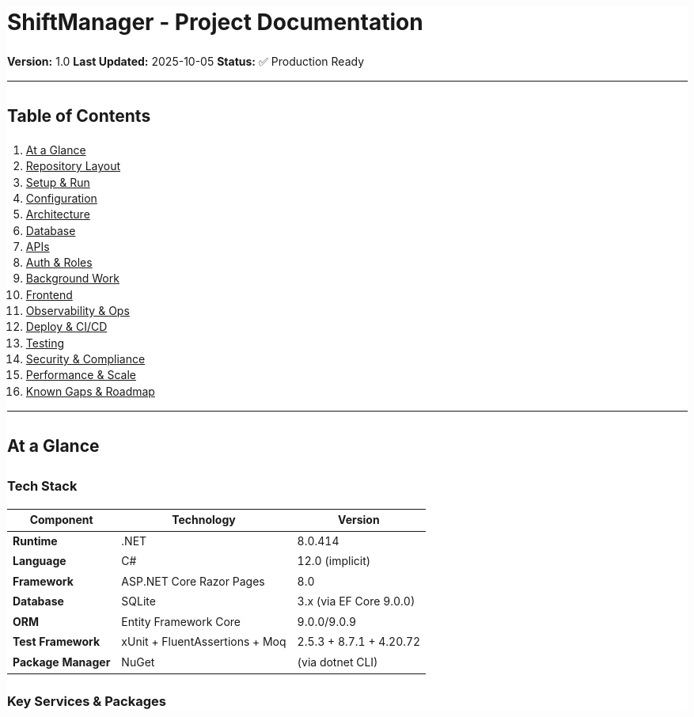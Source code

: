 # ShiftManager - Project Documentation

**Version:** 1.0
**Last Updated:** 2025-10-05
**Status:** ✅ Production Ready

---

## Table of Contents

1. [At a Glance](#at-a-glance)
2. [Repository Layout](#repository-layout)
3. [Setup & Run](#setup--run)
4. [Configuration](#configuration)
5. [Architecture](#architecture)
6. [Database](#database)
7. [APIs](#apis)
8. [Auth & Roles](#auth--roles)
9. [Background Work](#background-work)
10. [Frontend](#frontend)
11. [Observability & Ops](#observability--ops)
12. [Deploy & CI/CD](#deploy--cicd)
13. [Testing](#testing)
14. [Security & Compliance](#security--compliance)
15. [Performance & Scale](#performance--scale)
16. [Known Gaps & Roadmap](#known-gaps--roadmap)

---

## At a Glance

### Tech Stack

| Component | Technology | Version |
|-----------|-----------|---------|
| **Runtime** | .NET | 8.0.414 |
| **Language** | C# | 12.0 (implicit) |
| **Framework** | ASP.NET Core Razor Pages | 8.0 |
| **Database** | SQLite | 3.x (via EF Core 9.0.0) |
| **ORM** | Entity Framework Core | 9.0.0/9.0.9 |
| **Test Framework** | xUnit + FluentAssertions + Moq | 2.5.3 + 8.7.1 + 4.20.72 |
| **Package Manager** | NuGet | (via dotnet CLI) |

### Key Services & Packages
